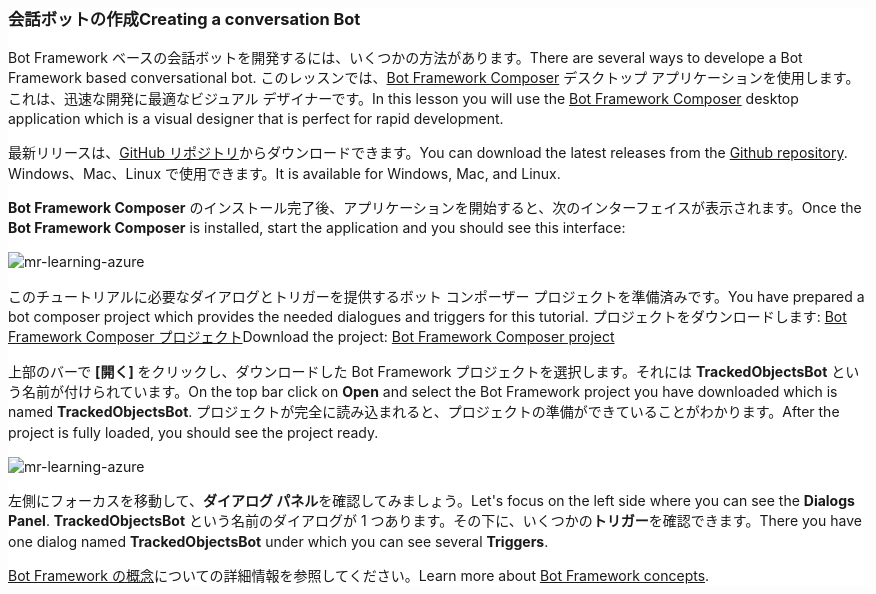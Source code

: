 ### <a name="creating-a-conversation-bot"></a><span data-ttu-id="23946-140">会話ボットの作成</span><span class="sxs-lookup"><span data-stu-id="23946-140">Creating a conversation Bot</span></span>

<span data-ttu-id="23946-141">Bot Framework ベースの会話ボットを開発するには、いくつかの方法があります。</span><span class="sxs-lookup"><span data-stu-id="23946-141">There are several ways to develope a Bot Framework based conversational bot.</span></span> <span data-ttu-id="23946-142">このレッスンでは、[Bot Framework Composer](https://docs.microsoft.com/composer/) デスクトップ アプリケーションを使用します。これは、迅速な開発に最適なビジュアル デザイナーです。</span><span class="sxs-lookup"><span data-stu-id="23946-142">In this lesson you will use the [Bot Framework Composer](https://docs.microsoft.com/composer/) desktop application which is a visual designer that is perfect for rapid development.</span></span>

<span data-ttu-id="23946-143">最新リリースは、[GitHub リポジトリ](https://github.com/microsoft/BotFramework-Composer/releases)からダウンロードできます。</span><span class="sxs-lookup"><span data-stu-id="23946-143">You can download the latest releases from the [Github repository](https://github.com/microsoft/BotFramework-Composer/releases).</span></span> <span data-ttu-id="23946-144">Windows、Mac、Linux で使用できます。</span><span class="sxs-lookup"><span data-stu-id="23946-144">It is available for Windows, Mac, and Linux.</span></span>

<span data-ttu-id="23946-145">**Bot Framework Composer** のインストール完了後、アプリケーションを開始すると、次のインターフェイスが表示されます。</span><span class="sxs-lookup"><span data-stu-id="23946-145">Once the **Bot Framework Composer** is installed, start the application and you should see this interface:</span></span>

![mr-learning-azure](images/mr-learning-azure/tutorial5-section4-step1-1.png)

<span data-ttu-id="23946-147">このチュートリアルに必要なダイアログとトリガーを提供するボット コンポーザー プロジェクトを準備済みです。</span><span class="sxs-lookup"><span data-stu-id="23946-147">You have prepared a bot composer project which provides the needed dialogues and triggers for this tutorial.</span></span>
<span data-ttu-id="23946-148">プロジェクトをダウンロードします: [Bot Framework Composer プロジェクト](https://github.com/microsoft/MixedRealityLearning/releases/download/a-tag/BotComposerProject_TrackedObjectsBot.zip)</span><span class="sxs-lookup"><span data-stu-id="23946-148">Download the project: [Bot Framework Composer project](https://github.com/microsoft/MixedRealityLearning/releases/download/a-tag/BotComposerProject_TrackedObjectsBot.zip)</span></span>

<span data-ttu-id="23946-149">上部のバーで **[開く]** をクリックし、ダウンロードした Bot Framework プロジェクトを選択します。それには **TrackedObjectsBot** という名前が付けられています。</span><span class="sxs-lookup"><span data-stu-id="23946-149">On the top bar click on **Open** and select the Bot Framework project you have downloaded which is named **TrackedObjectsBot**.</span></span> <span data-ttu-id="23946-150">プロジェクトが完全に読み込まれると、プロジェクトの準備ができていることがわかります。</span><span class="sxs-lookup"><span data-stu-id="23946-150">After the project is fully loaded, you should see the project ready.</span></span>

![mr-learning-azure](images/mr-learning-azure/tutorial5-section4-step1-2.png)

<span data-ttu-id="23946-152">左側にフォーカスを移動して、**ダイアログ パネル**を確認してみましょう。</span><span class="sxs-lookup"><span data-stu-id="23946-152">Let's focus on the left side where you can see the **Dialogs Panel**.</span></span> <span data-ttu-id="23946-153">**TrackedObjectsBot** という名前のダイアログが 1 つあります。その下に、いくつかの**トリガー**を確認できます。</span><span class="sxs-lookup"><span data-stu-id="23946-153">There you have one dialog named **TrackedObjectsBot** under which you can see several **Triggers**.</span></span>

<span data-ttu-id="23946-154">[Bot Framework の概念](https://docs.microsoft.com/composer/concept-dialog)についての詳細情報を参照してください。</span><span class="sxs-lookup"><span data-stu-id="23946-154">Learn more about [Bot Framework concepts](https://docs.microsoft.com/composer/concept-dialog).</span></span>
